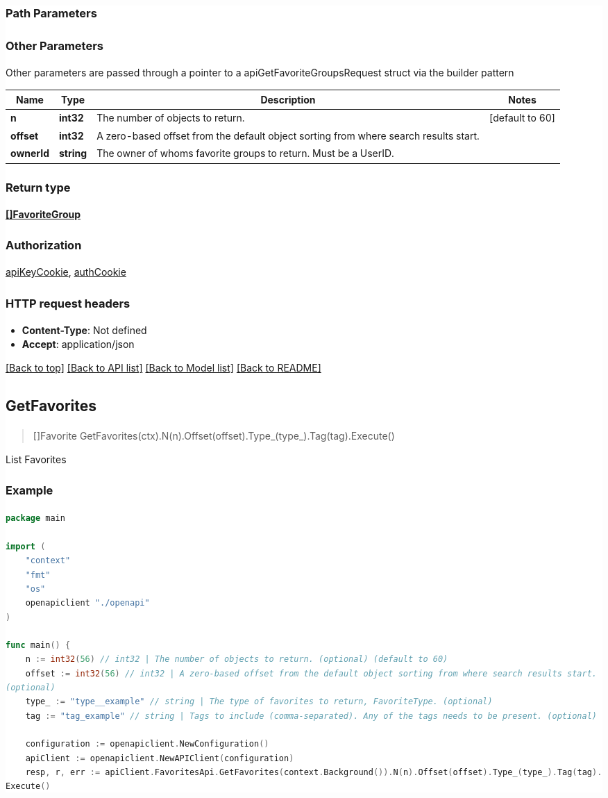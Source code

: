 
### Path Parameters



### Other Parameters

Other parameters are passed through a pointer to a apiGetFavoriteGroupsRequest struct via the builder pattern


Name | Type | Description  | Notes
------------- | ------------- | ------------- | -------------
 **n** | **int32** | The number of objects to return. | [default to 60]
 **offset** | **int32** | A zero-based offset from the default object sorting from where search results start. | 
 **ownerId** | **string** | The owner of whoms favorite groups to return. Must be a UserID. | 

### Return type

[**[]FavoriteGroup**](FavoriteGroup.md)

### Authorization

[apiKeyCookie](../README.md#apiKeyCookie), [authCookie](../README.md#authCookie)

### HTTP request headers

- **Content-Type**: Not defined
- **Accept**: application/json

[[Back to top]](#) [[Back to API list]](../README.md#documentation-for-api-endpoints)
[[Back to Model list]](../README.md#documentation-for-models)
[[Back to README]](../README.md)


## GetFavorites

> []Favorite GetFavorites(ctx).N(n).Offset(offset).Type_(type_).Tag(tag).Execute()

List Favorites



### Example

```go
package main

import (
    "context"
    "fmt"
    "os"
    openapiclient "./openapi"
)

func main() {
    n := int32(56) // int32 | The number of objects to return. (optional) (default to 60)
    offset := int32(56) // int32 | A zero-based offset from the default object sorting from where search results start. (optional)
    type_ := "type__example" // string | The type of favorites to return, FavoriteType. (optional)
    tag := "tag_example" // string | Tags to include (comma-separated). Any of the tags needs to be present. (optional)

    configuration := openapiclient.NewConfiguration()
    apiClient := openapiclient.NewAPIClient(configuration)
    resp, r, err := apiClient.FavoritesApi.GetFavorites(context.Background()).N(n).Offset(offset).Type_(type_).Tag(tag).Execute()
```